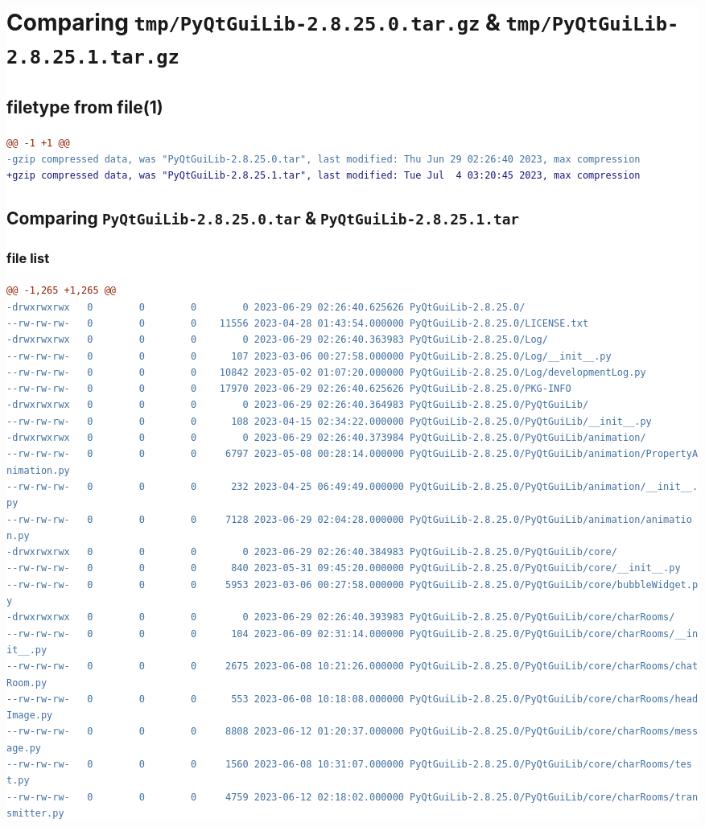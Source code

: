 # Comparing `tmp/PyQtGuiLib-2.8.25.0.tar.gz` & `tmp/PyQtGuiLib-2.8.25.1.tar.gz`

## filetype from file(1)

```diff
@@ -1 +1 @@
-gzip compressed data, was "PyQtGuiLib-2.8.25.0.tar", last modified: Thu Jun 29 02:26:40 2023, max compression
+gzip compressed data, was "PyQtGuiLib-2.8.25.1.tar", last modified: Tue Jul  4 03:20:45 2023, max compression
```

## Comparing `PyQtGuiLib-2.8.25.0.tar` & `PyQtGuiLib-2.8.25.1.tar`

### file list

```diff
@@ -1,265 +1,265 @@
-drwxrwxrwx   0        0        0        0 2023-06-29 02:26:40.625626 PyQtGuiLib-2.8.25.0/
--rw-rw-rw-   0        0        0    11556 2023-04-28 01:43:54.000000 PyQtGuiLib-2.8.25.0/LICENSE.txt
-drwxrwxrwx   0        0        0        0 2023-06-29 02:26:40.363983 PyQtGuiLib-2.8.25.0/Log/
--rw-rw-rw-   0        0        0      107 2023-03-06 00:27:58.000000 PyQtGuiLib-2.8.25.0/Log/__init__.py
--rw-rw-rw-   0        0        0    10842 2023-05-02 01:07:20.000000 PyQtGuiLib-2.8.25.0/Log/developmentLog.py
--rw-rw-rw-   0        0        0    17970 2023-06-29 02:26:40.625626 PyQtGuiLib-2.8.25.0/PKG-INFO
-drwxrwxrwx   0        0        0        0 2023-06-29 02:26:40.364983 PyQtGuiLib-2.8.25.0/PyQtGuiLib/
--rw-rw-rw-   0        0        0      108 2023-04-15 02:34:22.000000 PyQtGuiLib-2.8.25.0/PyQtGuiLib/__init__.py
-drwxrwxrwx   0        0        0        0 2023-06-29 02:26:40.373984 PyQtGuiLib-2.8.25.0/PyQtGuiLib/animation/
--rw-rw-rw-   0        0        0     6797 2023-05-08 00:28:14.000000 PyQtGuiLib-2.8.25.0/PyQtGuiLib/animation/PropertyAnimation.py
--rw-rw-rw-   0        0        0      232 2023-04-25 06:49:49.000000 PyQtGuiLib-2.8.25.0/PyQtGuiLib/animation/__init__.py
--rw-rw-rw-   0        0        0     7128 2023-06-29 02:04:28.000000 PyQtGuiLib-2.8.25.0/PyQtGuiLib/animation/animation.py
-drwxrwxrwx   0        0        0        0 2023-06-29 02:26:40.384983 PyQtGuiLib-2.8.25.0/PyQtGuiLib/core/
--rw-rw-rw-   0        0        0      840 2023-05-31 09:45:20.000000 PyQtGuiLib-2.8.25.0/PyQtGuiLib/core/__init__.py
--rw-rw-rw-   0        0        0     5953 2023-03-06 00:27:58.000000 PyQtGuiLib-2.8.25.0/PyQtGuiLib/core/bubbleWidget.py
-drwxrwxrwx   0        0        0        0 2023-06-29 02:26:40.393983 PyQtGuiLib-2.8.25.0/PyQtGuiLib/core/charRooms/
--rw-rw-rw-   0        0        0      104 2023-06-09 02:31:14.000000 PyQtGuiLib-2.8.25.0/PyQtGuiLib/core/charRooms/__init__.py
--rw-rw-rw-   0        0        0     2675 2023-06-08 10:21:26.000000 PyQtGuiLib-2.8.25.0/PyQtGuiLib/core/charRooms/chatRoom.py
--rw-rw-rw-   0        0        0      553 2023-06-08 10:18:08.000000 PyQtGuiLib-2.8.25.0/PyQtGuiLib/core/charRooms/headImage.py
--rw-rw-rw-   0        0        0     8808 2023-06-12 01:20:37.000000 PyQtGuiLib-2.8.25.0/PyQtGuiLib/core/charRooms/message.py
--rw-rw-rw-   0        0        0     1560 2023-06-08 10:31:07.000000 PyQtGuiLib-2.8.25.0/PyQtGuiLib/core/charRooms/test.py
--rw-rw-rw-   0        0        0     4759 2023-06-12 02:18:02.000000 PyQtGuiLib-2.8.25.0/PyQtGuiLib/core/charRooms/transmitter.py
```